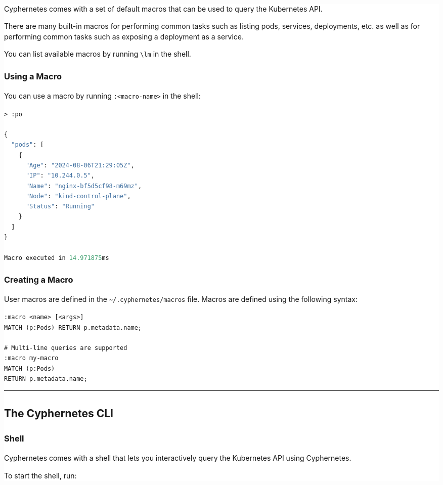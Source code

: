 Cyphernetes comes with a set of default macros that can be used to query the Kubernetes API.

There are many built-in macros for performing common tasks such as listing pods, services, deployments, etc. as well as for performing common tasks such as exposing a deployment as a service.

You can list available macros by running `\lm` in the shell.

### Using a Macro

You can use a macro by running `:<macro-name>` in the shell:

```graphql
> :po

{
  "pods": [
    {
      "Age": "2024-08-06T21:29:05Z",
      "IP": "10.244.0.5",
      "Name": "nginx-bf5d5cf98-m69mz",
      "Node": "kind-control-plane",
      "Status": "Running"
    }
  ]
}

Macro executed in 14.971875ms
```

### Creating a Macro

User macros are defined in the `~/.cyphernetes/macros` file.
Macros are defined using the following syntax:

```
:macro <name> [<args>]
MATCH (p:Pods) RETURN p.metadata.name;

# Multi-line queries are supported
:macro my-macro
MATCH (p:Pods)
RETURN p.metadata.name;
```

----

## The Cyphernetes CLI

### Shell

Cyphernetes comes with a shell that lets you interactively query the Kubernetes API using Cyphernetes.

To start the shell, run:
